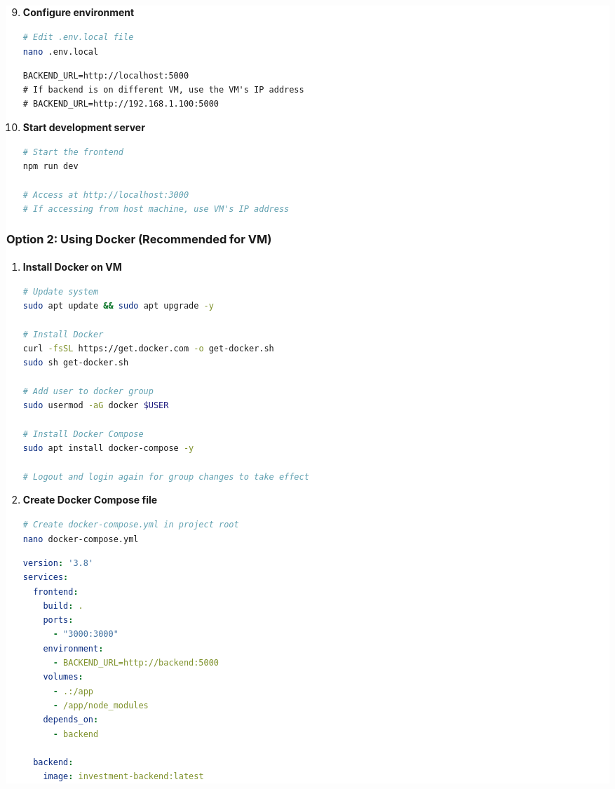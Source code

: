 9. **Configure environment**
   ```bash
   # Edit .env.local file
   nano .env.local
   ```
   ```env
   BACKEND_URL=http://localhost:5000
   # If backend is on different VM, use the VM's IP address
   # BACKEND_URL=http://192.168.1.100:5000
   ```

10. **Start development server**
    ```bash
    # Start the frontend
    npm run dev
    
    # Access at http://localhost:3000
    # If accessing from host machine, use VM's IP address
    ```

### Option 2: Using Docker (Recommended for VM)

1. **Install Docker on VM**
   ```bash
   # Update system
   sudo apt update && sudo apt upgrade -y
   
   # Install Docker
   curl -fsSL https://get.docker.com -o get-docker.sh
   sudo sh get-docker.sh
   
   # Add user to docker group
   sudo usermod -aG docker $USER
   
   # Install Docker Compose
   sudo apt install docker-compose -y
   
   # Logout and login again for group changes to take effect
   ```

2. **Create Docker Compose file**
   ```bash
   # Create docker-compose.yml in project root
   nano docker-compose.yml
   ```
   ```yaml
   version: '3.8'
   services:
     frontend:
       build: .
       ports:
         - "3000:3000"
       environment:
         - BACKEND_URL=http://backend:5000
       volumes:
         - .:/app
         - /app/node_modules
       depends_on:
         - backend
   
     backend:
       image: investment-backend:latest
   ```